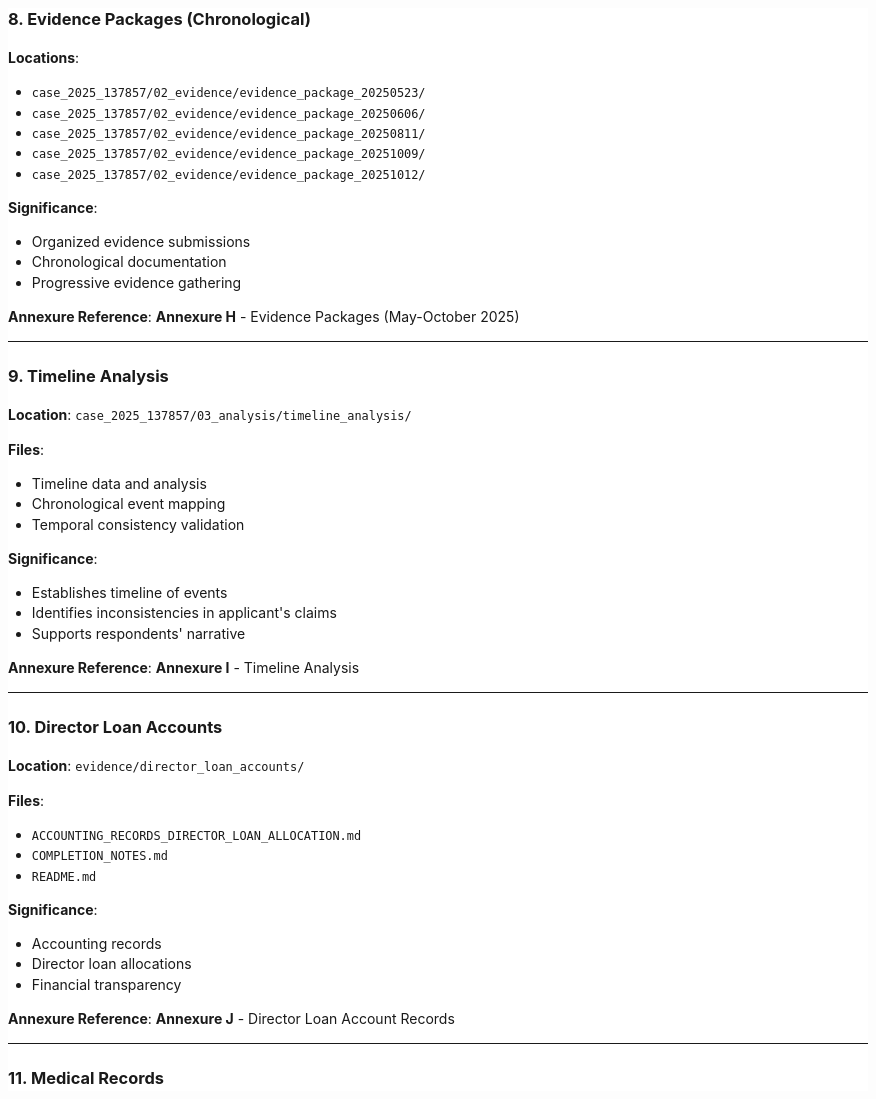 
### 8. Evidence Packages (Chronological)

**Locations**:
- `case_2025_137857/02_evidence/evidence_package_20250523/`
- `case_2025_137857/02_evidence/evidence_package_20250606/`
- `case_2025_137857/02_evidence/evidence_package_20250811/`
- `case_2025_137857/02_evidence/evidence_package_20251009/`
- `case_2025_137857/02_evidence/evidence_package_20251012/`

**Significance**:
- Organized evidence submissions
- Chronological documentation
- Progressive evidence gathering

**Annexure Reference**: **Annexure H** - Evidence Packages (May-October 2025)

---

### 9. Timeline Analysis

**Location**: `case_2025_137857/03_analysis/timeline_analysis/`

**Files**:
- Timeline data and analysis
- Chronological event mapping
- Temporal consistency validation

**Significance**:
- Establishes timeline of events
- Identifies inconsistencies in applicant's claims
- Supports respondents' narrative

**Annexure Reference**: **Annexure I** - Timeline Analysis

---

### 10. Director Loan Accounts

**Location**: `evidence/director_loan_accounts/`

**Files**:
- `ACCOUNTING_RECORDS_DIRECTOR_LOAN_ALLOCATION.md`
- `COMPLETION_NOTES.md`
- `README.md`

**Significance**:
- Accounting records
- Director loan allocations
- Financial transparency

**Annexure Reference**: **Annexure J** - Director Loan Account Records

---

### 11. Medical Records
